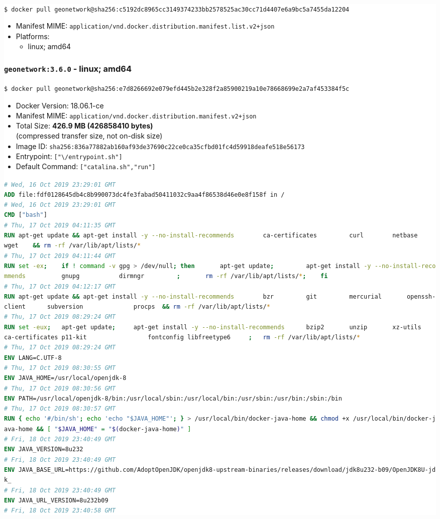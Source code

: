 ```console
$ docker pull geonetwork@sha256:c5192dc8965cc3149374233bb2578525ac30cc71d4407e6a9bc5a7455da12204
```

-	Manifest MIME: `application/vnd.docker.distribution.manifest.list.v2+json`
-	Platforms:
	-	linux; amd64

### `geonetwork:3.6.0` - linux; amd64

```console
$ docker pull geonetwork@sha256:e7d8266692e079efd445b2e328f2a85900219a10e78668699e2a7af453384f5c
```

-	Docker Version: 18.06.1-ce
-	Manifest MIME: `application/vnd.docker.distribution.manifest.v2+json`
-	Total Size: **426.9 MB (426858410 bytes)**  
	(compressed transfer size, not on-disk size)
-	Image ID: `sha256:836a77882ab160af93de37690c22ce0ca35cfbd01fc4d59918deafe518e56173`
-	Entrypoint: `["\/entrypoint.sh"]`
-	Default Command: `["catalina.sh","run"]`

```dockerfile
# Wed, 16 Oct 2019 23:29:01 GMT
ADD file:fdf0128645db4c8b990073dc4fe3fabad50411032c9aa4f86538d46e0e8f158f in / 
# Wed, 16 Oct 2019 23:29:01 GMT
CMD ["bash"]
# Thu, 17 Oct 2019 04:11:35 GMT
RUN apt-get update && apt-get install -y --no-install-recommends 		ca-certificates 		curl 		netbase 		wget 	&& rm -rf /var/lib/apt/lists/*
# Thu, 17 Oct 2019 04:11:44 GMT
RUN set -ex; 	if ! command -v gpg > /dev/null; then 		apt-get update; 		apt-get install -y --no-install-recommends 			gnupg 			dirmngr 		; 		rm -rf /var/lib/apt/lists/*; 	fi
# Thu, 17 Oct 2019 04:12:17 GMT
RUN apt-get update && apt-get install -y --no-install-recommends 		bzr 		git 		mercurial 		openssh-client 		subversion 				procps 	&& rm -rf /var/lib/apt/lists/*
# Thu, 17 Oct 2019 08:29:24 GMT
RUN set -eux; 	apt-get update; 	apt-get install -y --no-install-recommends 		bzip2 		unzip 		xz-utils 				ca-certificates p11-kit 				fontconfig libfreetype6 	; 	rm -rf /var/lib/apt/lists/*
# Thu, 17 Oct 2019 08:29:24 GMT
ENV LANG=C.UTF-8
# Thu, 17 Oct 2019 08:30:55 GMT
ENV JAVA_HOME=/usr/local/openjdk-8
# Thu, 17 Oct 2019 08:30:56 GMT
ENV PATH=/usr/local/openjdk-8/bin:/usr/local/sbin:/usr/local/bin:/usr/sbin:/usr/bin:/sbin:/bin
# Thu, 17 Oct 2019 08:30:57 GMT
RUN { echo '#/bin/sh'; echo 'echo "$JAVA_HOME"'; } > /usr/local/bin/docker-java-home && chmod +x /usr/local/bin/docker-java-home && [ "$JAVA_HOME" = "$(docker-java-home)" ]
# Fri, 18 Oct 2019 23:40:49 GMT
ENV JAVA_VERSION=8u232
# Fri, 18 Oct 2019 23:40:49 GMT
ENV JAVA_BASE_URL=https://github.com/AdoptOpenJDK/openjdk8-upstream-binaries/releases/download/jdk8u232-b09/OpenJDK8U-jdk_
# Fri, 18 Oct 2019 23:40:49 GMT
ENV JAVA_URL_VERSION=8u232b09
# Fri, 18 Oct 2019 23:40:58 GMT
```